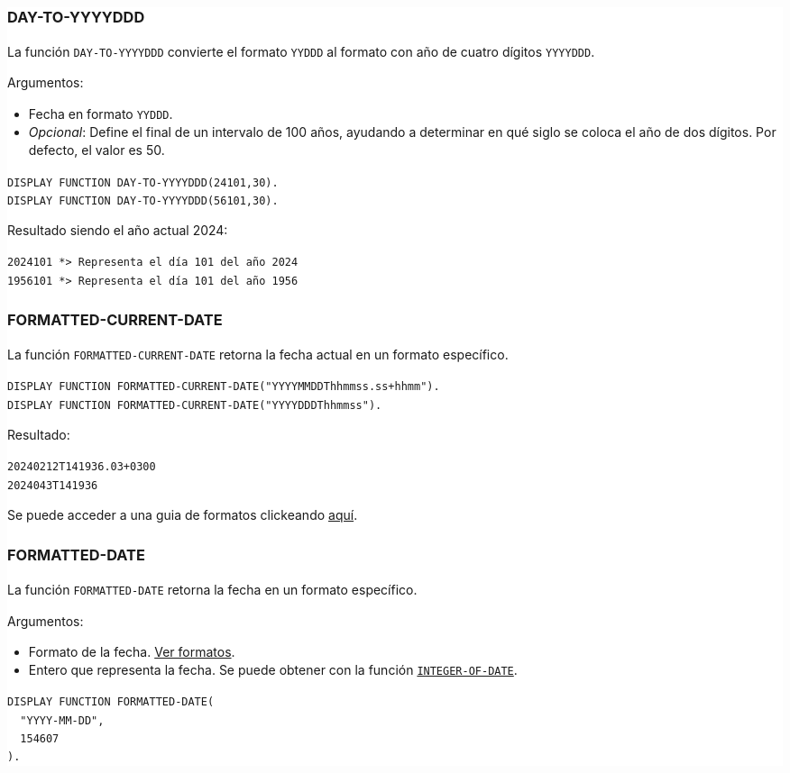 ### DAY-TO-YYYYDDD

La función `DAY-TO-YYYYDDD` convierte el formato `YYDDD` al formato con año de cuatro dígitos `YYYYDDD`.

Argumentos:
- Fecha en formato `YYDDD`.
- _Opcional_: Define el final de un intervalo de 100 años, ayudando a determinar en qué siglo se coloca el año de dos dígitos. Por defecto, el valor es 50.

```cobol
DISPLAY FUNCTION DAY-TO-YYYYDDD(24101,30).
DISPLAY FUNCTION DAY-TO-YYYYDDD(56101,30).
```

Resultado siendo el año actual 2024:

```
2024101 *> Representa el día 101 del año 2024
1956101 *> Representa el día 101 del año 1956
```

### FORMATTED-CURRENT-DATE

La función `FORMATTED-CURRENT-DATE` retorna la fecha actual en un formato específico.

```cobol
DISPLAY FUNCTION FORMATTED-CURRENT-DATE("YYYYMMDDThhmmss.ss+hhmm").
DISPLAY FUNCTION FORMATTED-CURRENT-DATE("YYYYDDDThhmmss").
```

Resultado:

```
20240212T141936.03+0300
2024043T141936
```

Se puede acceder a una guia de formatos clickeando [aquí](https://www.ibm.com/docs/en/cobol-zos/6.4?topic=sf-format-arguments-return-values-date-time-intrinsic-functions#INFFORM__date_and_time_format).

### FORMATTED-DATE

La función `FORMATTED-DATE` retorna la fecha en un formato específico.

Argumentos:
- Formato de la fecha. [Ver formatos](https://www.ibm.com/docs/en/cobol-zos/6.4?topic=sf-format-arguments-return-values-date-time-intrinsic-functions#INFFORM__date_and_time_format).
- Entero que representa la fecha. Se puede obtener con la función [`INTEGER-OF-DATE`](#integer-of-date).

```cobol
DISPLAY FUNCTION FORMATTED-DATE(
  "YYYY-MM-DD",
  154607
).
```
